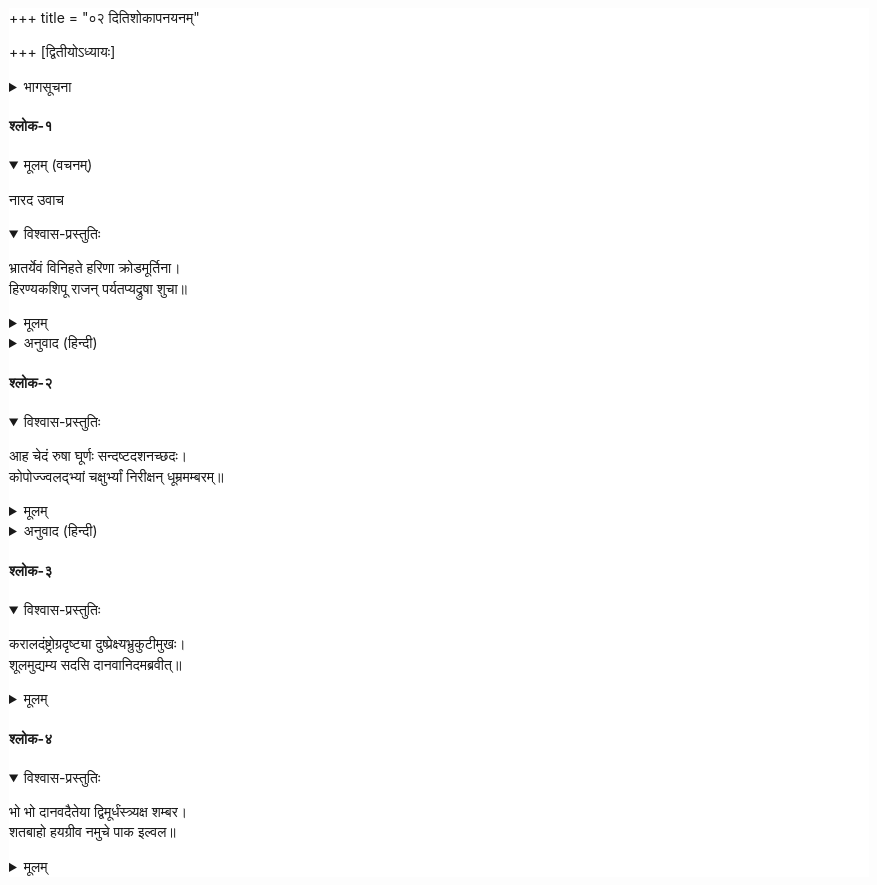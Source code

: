 +++
title = "०२ दितिशोकापनयनम्"

+++
[द्वितीयोऽध्यायः]



<details><summary>भागसूचना</summary></details>

#### श्लोक-१


<details open><summary>मूलम् (वचनम्)</summary>

नारद उवाच
</details>

<details open><summary>विश्वास-प्रस्तुतिः</summary>

भ्रातर्येवं विनिहते हरिणा क्रोडमूर्तिना।  
हिरण्यकशिपू राजन् पर्यतप्यद्रुषा शुचा॥
</details>

<details><summary>मूलम्</summary></details>

<details><summary>अनुवाद (हिन्दी)</summary></details>

#### श्लोक-२


<details open><summary>विश्वास-प्रस्तुतिः</summary>

आह चेदं रुषा घूर्णः सन्दष्टदशनच्छदः।  
कोपोज्ज्वलद‍्भ्यां चक्षुर्भ्यां निरीक्षन् धूम्रमम्बरम्॥
</details>

<details><summary>मूलम्</summary></details>

<details><summary>अनुवाद (हिन्दी)</summary></details>

#### श्लोक-३


<details open><summary>विश्वास-प्रस्तुतिः</summary>

करालदंष्ट्रोग्रदृष्ट्या दुष्प्रेक्ष्यभ्रुकुटीमुखः।  
शूलमुद्यम्य सदसि दानवानिदमब्रवीत्॥
</details>

<details><summary>मूलम्</summary></details>

#### श्लोक-४


<details open><summary>विश्वास-प्रस्तुतिः</summary>

भो भो दानवदैतेया द्विमूर्धंस्त्र्यक्ष शम्बर।  
शतबाहो हयग्रीव नमुचे पाक इल्वल॥
</details>

<details><summary>मूलम्</summary></details>
